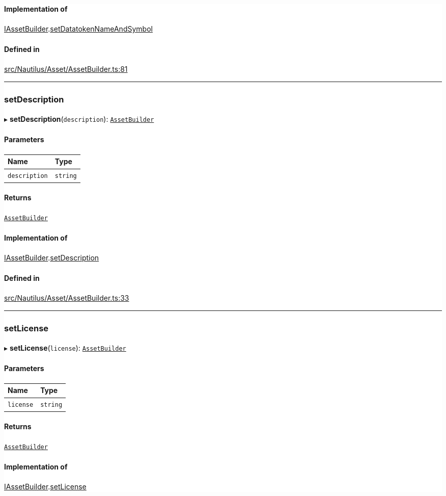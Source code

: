 #### Implementation of

[IAssetBuilder](../interfaces/types.IAssetBuilder.md).[setDatatokenNameAndSymbol](../interfaces/types.IAssetBuilder.md#setdatatokennameandsymbol)

#### Defined in

[src/Nautilus/Asset/AssetBuilder.ts:81](https://github.com/deltaDAO/nautilus/blob/4fdb4db/src/Nautilus/Asset/AssetBuilder.ts#L81)

___

### setDescription

▸ **setDescription**(`description`): [`AssetBuilder`](Nautilus.AssetBuilder.md)

#### Parameters

| Name | Type |
| :------ | :------ |
| `description` | `string` |

#### Returns

[`AssetBuilder`](Nautilus.AssetBuilder.md)

#### Implementation of

[IAssetBuilder](../interfaces/types.IAssetBuilder.md).[setDescription](../interfaces/types.IAssetBuilder.md#setdescription)

#### Defined in

[src/Nautilus/Asset/AssetBuilder.ts:33](https://github.com/deltaDAO/nautilus/blob/4fdb4db/src/Nautilus/Asset/AssetBuilder.ts#L33)

___

### setLicense

▸ **setLicense**(`license`): [`AssetBuilder`](Nautilus.AssetBuilder.md)

#### Parameters

| Name | Type |
| :------ | :------ |
| `license` | `string` |

#### Returns

[`AssetBuilder`](Nautilus.AssetBuilder.md)

#### Implementation of

[IAssetBuilder](../interfaces/types.IAssetBuilder.md).[setLicense](../interfaces/types.IAssetBuilder.md#setlicense)
